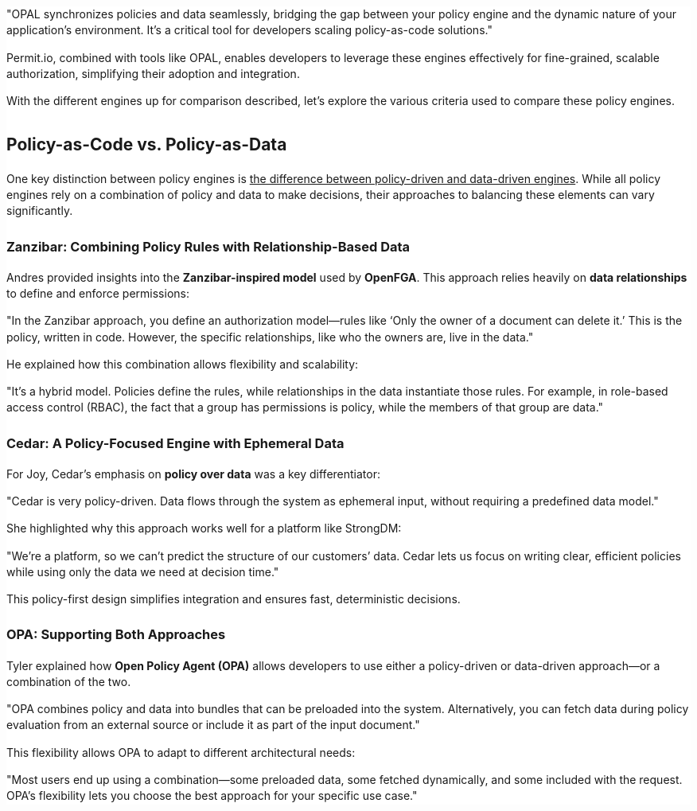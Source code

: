 "OPAL synchronizes policies and data seamlessly, bridging the gap between your policy engine and the dynamic nature of your application’s environment. It’s a critical tool for developers scaling policy-as-code solutions."

Permit.io, combined with tools like OPAL, enables developers to leverage these engines effectively for fine-grained, scalable authorization, simplifying their adoption and integration.

With the different engines up for comparison described, let’s explore the various criteria used to compare these policy engines.

## Policy-as-Code vs. Policy-as-Data
One key distinction between policy engines is [the difference between policy-driven and data-driven engines](https://www.permit.io/blog/zanzibar-vs-opa). While all policy engines rely on a combination of policy and data to make decisions, their approaches to balancing these elements can vary significantly.

### Zanzibar: Combining Policy Rules with Relationship-Based Data
Andres provided insights into the **Zanzibar-inspired model** used by **OpenFGA**. This approach relies heavily on **data relationships** to define and enforce permissions:

"In the Zanzibar approach, you define an authorization model—rules like ‘Only the owner of a document can delete it.’ This is the policy, written in code. However, the specific relationships, like who the owners are, live in the data."

He explained how this combination allows flexibility and scalability:

"It’s a hybrid model. Policies define the rules, while relationships in the data instantiate those rules. For example, in role-based access control (RBAC), the fact that a group has permissions is policy, while the members of that group are data."

### Cedar: A Policy-Focused Engine with Ephemeral Data
For Joy, Cedar’s emphasis on **policy over data** was a key differentiator:

"Cedar is very policy-driven. Data flows through the system as ephemeral input, without requiring a predefined data model."

She highlighted why this approach works well for a platform like StrongDM:

"We’re a platform, so we can’t predict the structure of our customers’ data. Cedar lets us focus on writing clear, efficient policies while using only the data we need at decision time."

This policy-first design simplifies integration and ensures fast, deterministic decisions.

### OPA: Supporting Both Approaches
Tyler explained how **Open Policy Agent (OPA)** allows developers to use either a policy-driven or data-driven approach—or a combination of the two.

"OPA combines policy and data into bundles that can be preloaded into the system. Alternatively, you can fetch data during policy evaluation from an external source or include it as part of the input document."

This flexibility allows OPA to adapt to different architectural needs:

"Most users end up using a combination—some preloaded data, some fetched dynamically, and some included with the request. OPA’s flexibility lets you choose the best approach for your specific use case."
